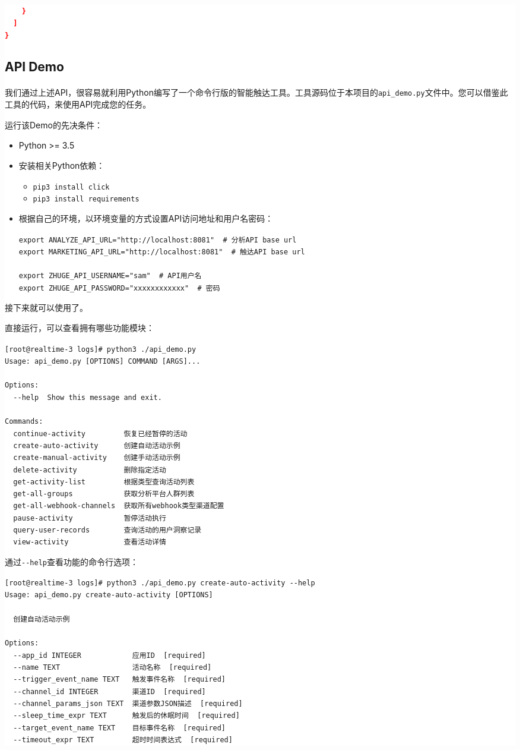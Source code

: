 ```json
    }
  ]
}
```

## API Demo

我们通过上述API，很容易就利用Python编写了一个命令行版的智能触达工具。工具源码位于本项目的`api_demo.py`文件中。您可以借鉴此工具的代码，来使用API完成您的任务。

运行该Demo的先决条件：

* Python >= 3.5

* 安装相关Python依赖：

  * `pip3 install click`
  * `pip3 install requirements`

* 根据自己的环境，以环境变量的方式设置API访问地址和用户名密码：

  ```shell
  export ANALYZE_API_URL="http://localhost:8081"  # 分析API base url
  export MARKETING_API_URL="http://localhost:8081"  # 触达API base url

  export ZHUGE_API_USERNAME="sam"  # API用户名
  export ZHUGE_API_PASSWORD="xxxxxxxxxxxx"  # 密码
  ```

接下来就可以使用了。

直接运行，可以查看拥有哪些功能模块：

```
[root@realtime-3 logs]# python3 ./api_demo.py
Usage: api_demo.py [OPTIONS] COMMAND [ARGS]...

Options:
  --help  Show this message and exit.

Commands:
  continue-activity         恢复已经暂停的活动
  create-auto-activity      创建自动活动示例
  create-manual-activity    创建手动活动示例
  delete-activity           删除指定活动
  get-activity-list         根据类型查询活动列表
  get-all-groups            获取分析平台人群列表
  get-all-webhook-channels  获取所有webhook类型渠道配置
  pause-activity            暂停活动执行
  query-user-records        查询活动的用户洞察记录
  view-activity             查看活动详情
```

通过`--help`查看功能的命令行选项：

```shell
[root@realtime-3 logs]# python3 ./api_demo.py create-auto-activity --help
Usage: api_demo.py create-auto-activity [OPTIONS]

  创建自动活动示例

Options:
  --app_id INTEGER            应用ID  [required]
  --name TEXT                 活动名称  [required]
  --trigger_event_name TEXT   触发事件名称  [required]
  --channel_id INTEGER        渠道ID  [required]
  --channel_params_json TEXT  渠道参数JSON描述  [required]
  --sleep_time_expr TEXT      触发后的休眠时间  [required]
  --target_event_name TEXT    目标事件名称  [required]
  --timeout_expr TEXT         超时时间表达式  [required]
```